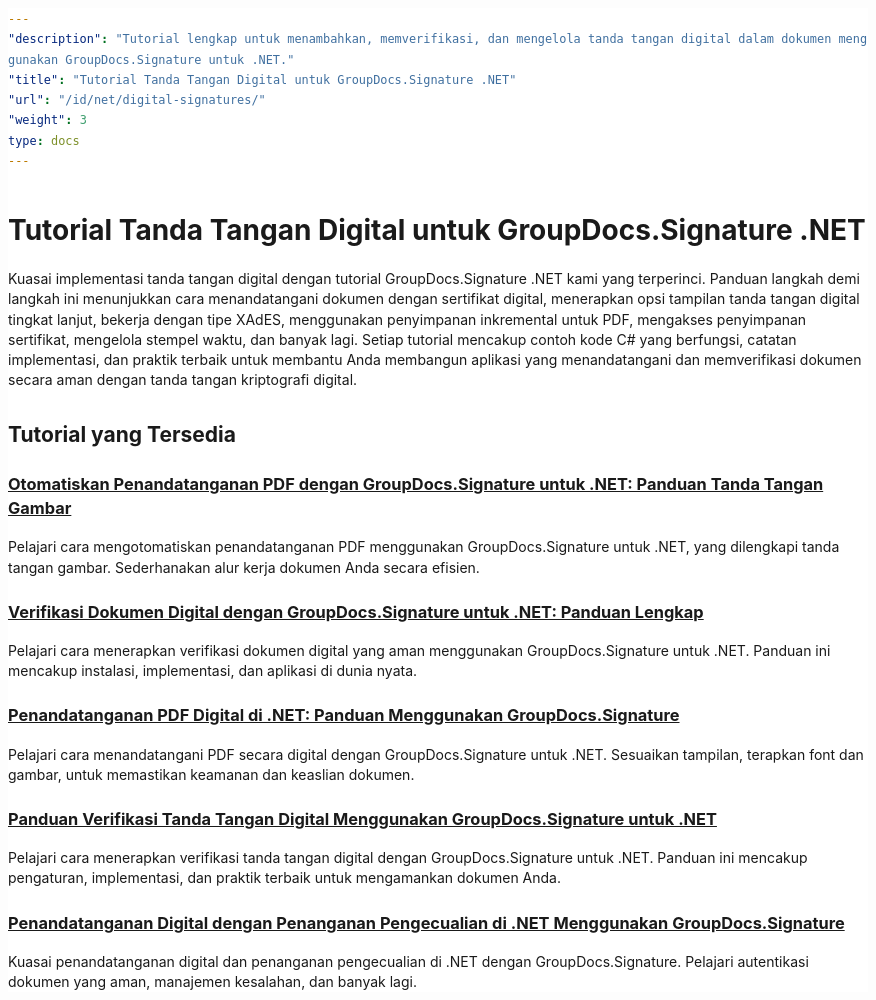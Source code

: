```yaml
---
"description": "Tutorial lengkap untuk menambahkan, memverifikasi, dan mengelola tanda tangan digital dalam dokumen menggunakan GroupDocs.Signature untuk .NET."
"title": "Tutorial Tanda Tangan Digital untuk GroupDocs.Signature .NET"
"url": "/id/net/digital-signatures/"
"weight": 3
type: docs
---
```

# Tutorial Tanda Tangan Digital untuk GroupDocs.Signature .NET

Kuasai implementasi tanda tangan digital dengan tutorial GroupDocs.Signature .NET kami yang terperinci. Panduan langkah demi langkah ini menunjukkan cara menandatangani dokumen dengan sertifikat digital, menerapkan opsi tampilan tanda tangan digital tingkat lanjut, bekerja dengan tipe XAdES, menggunakan penyimpanan inkremental untuk PDF, mengakses penyimpanan sertifikat, mengelola stempel waktu, dan banyak lagi. Setiap tutorial mencakup contoh kode C# yang berfungsi, catatan implementasi, dan praktik terbaik untuk membantu Anda membangun aplikasi yang menandatangani dan memverifikasi dokumen secara aman dengan tanda tangan kriptografi digital.

## Tutorial yang Tersedia

### [Otomatiskan Penandatanganan PDF dengan GroupDocs.Signature untuk .NET: Panduan Tanda Tangan Gambar](./automate-pdf-signing-groupdocs-dotnet-image-signatures/)
Pelajari cara mengotomatiskan penandatanganan PDF menggunakan GroupDocs.Signature untuk .NET, yang dilengkapi tanda tangan gambar. Sederhanakan alur kerja dokumen Anda secara efisien.

### [Verifikasi Dokumen Digital dengan GroupDocs.Signature untuk .NET: Panduan Lengkap](./digital-document-verification-groupdocs-signature-dotnet/)
Pelajari cara menerapkan verifikasi dokumen digital yang aman menggunakan GroupDocs.Signature untuk .NET. Panduan ini mencakup instalasi, implementasi, dan aplikasi di dunia nyata.

### [Penandatanganan PDF Digital di .NET: Panduan Menggunakan GroupDocs.Signature](./sign-pdf-digital-signature-groupdocs-dotnet/)
Pelajari cara menandatangani PDF secara digital dengan GroupDocs.Signature untuk .NET. Sesuaikan tampilan, terapkan font dan gambar, untuk memastikan keamanan dan keaslian dokumen.

### [Panduan Verifikasi Tanda Tangan Digital Menggunakan GroupDocs.Signature untuk .NET](./digital-signature-verification-groupdocs-dotnet/)
Pelajari cara menerapkan verifikasi tanda tangan digital dengan GroupDocs.Signature untuk .NET. Panduan ini mencakup pengaturan, implementasi, dan praktik terbaik untuk mengamankan dokumen Anda.

### [Penandatanganan Digital dengan Penanganan Pengecualian di .NET Menggunakan GroupDocs.Signature](./digital-signing-exception-handling-dotnet/)
Kuasai penandatanganan digital dan penanganan pengecualian di .NET dengan GroupDocs.Signature. Pelajari autentikasi dokumen yang aman, manajemen kesalahan, dan banyak lagi.
